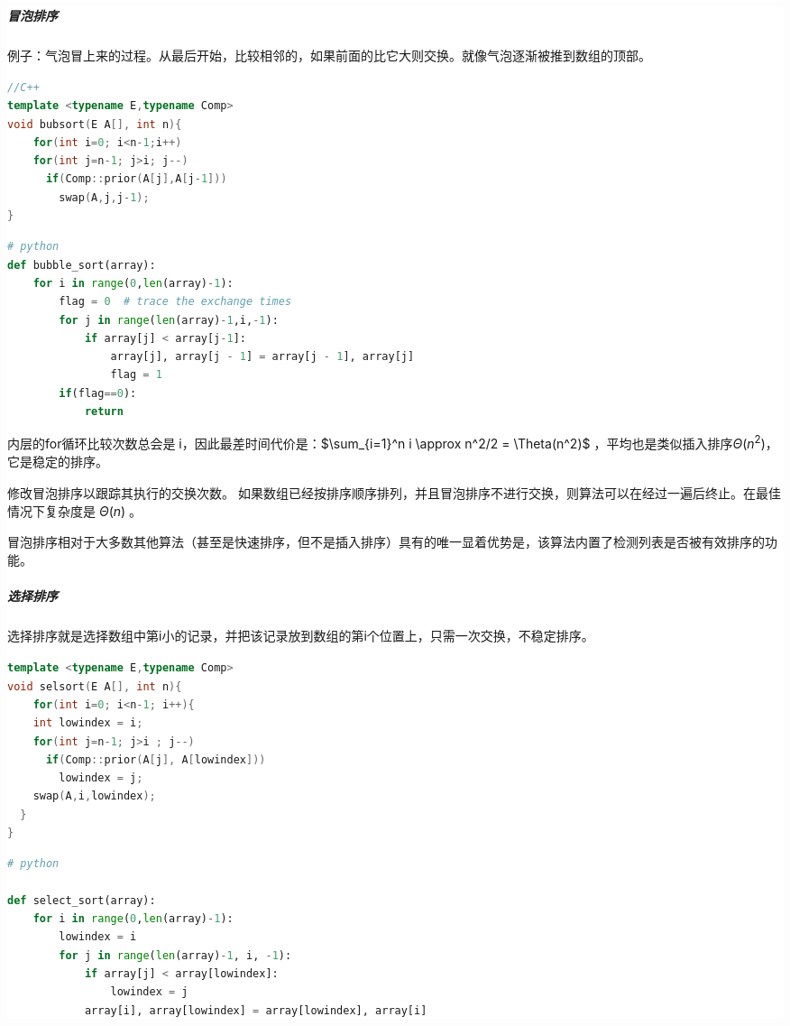 ##### 冒泡排序

例子：气泡冒上来的过程。从最后开始，比较相邻的，如果前面的比它大则交换。就像气泡逐渐被推到数组的顶部。

```c++
//C++
template <typename E,typename Comp>
void bubsort(E A[], int n){
	for(int i=0; i<n-1;i++)
    for(int j=n-1; j>i; j--)
      if(Comp::prior(A[j],A[j-1]))
        swap(A,j,j-1);
}
```

```python
# python
def bubble_sort(array):
	for i in range(0,len(array)-1):
		flag = 0  # trace the exchange times
		for j in range(len(array)-1,i,-1):
			if array[j] < array[j-1]:
				array[j], array[j - 1] = array[j - 1], array[j]
				flag = 1
		if(flag==0):
			return
```

内层的for循环比较次数总会是 i，因此最差时间代价是：$\sum_{i=1}^n i \approx n^2/2 = \Theta(n^2)$ ，平均也是类似插入排序$\Theta(n^2)$，它是稳定的排序。

修改冒泡排序以跟踪其执行的交换次数。 如果数组已经按排序顺序排列，并且冒泡排序不进行交换，则算法可以在经过一遍后终止。在最佳情况下复杂度是 $\Theta(n)$ 。

冒泡排序相对于大多数其他算法（甚至是快速排序，但不是插入排序）具有的唯一显着优势是，该算法内置了检测列表是否被有效排序的功能。



##### 选择排序

选择排序就是选择数组中第i小的记录，并把该记录放到数组的第i个位置上，只需一次交换，不稳定排序。

```c++
template <typename E,typename Comp>
void selsort(E A[], int n){
	for(int i=0; i<n-1; i++){
    int lowindex = i;
    for(int j=n-1; j>i ; j--)
      if(Comp::prior(A[j], A[lowindex]))
        lowindex = j;
    swap(A,i,lowindex);
  }
}
```

```python
# python

def select_sort(array):
	for i in range(0,len(array)-1):
		lowindex = i
		for j in range(len(array)-1, i, -1):
			if array[j] < array[lowindex]:
				lowindex = j
			array[i], array[lowindex] = array[lowindex], array[i]
```
